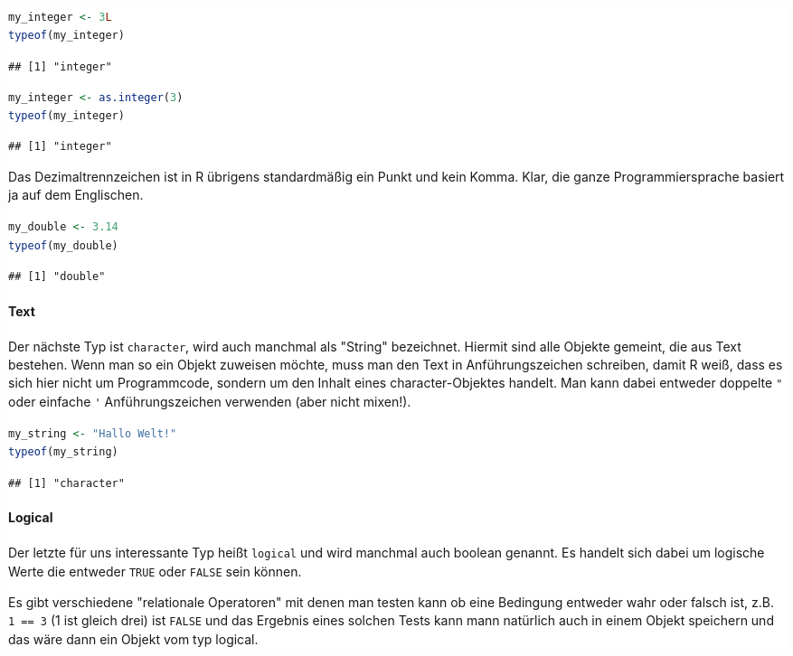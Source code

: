 
```r
my_integer <- 3L
typeof(my_integer)
```

```
## [1] "integer"
```

```r
my_integer <- as.integer(3)
typeof(my_integer)
```

```
## [1] "integer"
```

Das Dezimaltrennzeichen ist in R übrigens standardmäßig ein Punkt und kein Komma. Klar, die ganze Programmiersprache basiert ja auf dem Englischen.


```r
my_double <- 3.14
typeof(my_double)
```

```
## [1] "double"
```


#### Text

Der nächste Typ ist `character`, wird auch manchmal als "String" bezeichnet. Hiermit sind alle Objekte gemeint, die aus Text bestehen. Wenn man so ein Objekt zuweisen möchte, muss man den Text in Anführungszeichen schreiben, damit R weiß, dass es sich hier nicht um Programmcode, sondern um den Inhalt eines character-Objektes handelt. Man kann dabei entweder doppelte `"` oder  einfache `'` Anführungszeichen verwenden (aber nicht mixen!).


```r
my_string <- "Hallo Welt!"
typeof(my_string)
```

```
## [1] "character"
```


#### Logical

Der letzte für uns interessante Typ heißt `logical` und wird manchmal auch boolean genannt. Es handelt sich dabei um logische Werte die entweder `TRUE` oder `FALSE` sein können. 

Es gibt verschiedene "relationale Operatoren" mit denen man testen kann ob eine Bedingung entweder wahr oder falsch ist, z.B. ` 1 == 3` (1 ist gleich drei) ist `FALSE` und das Ergebnis eines solchen Tests kann mann natürlich auch in einem Objekt speichern und das wäre dann ein Objekt vom typ logical.
